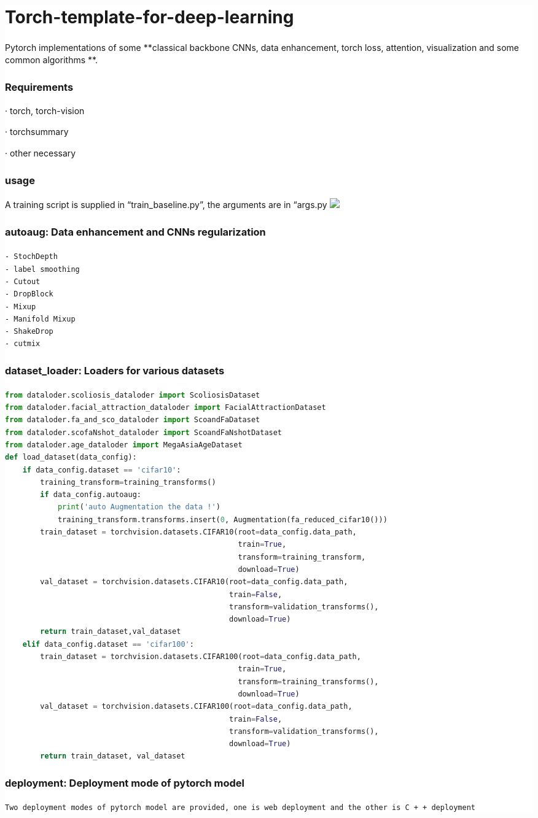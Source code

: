 # Torch-template-for-deep-learning
 Pytorch implementations of some **classical backbone CNNs, data enhancement, torch loss, attention, visualization and  some common algorithms **.

### Requirements

  · torch, torch-vision

  · torchsummary
  
  · other necessary

### usage
A training script is supplied in “train_baseline.py”, the arguments are in “args.py
<img src="https://github.com/ZhugeKongan/torch-template-for-deep-learning/blob/main/results/training.png" width=80% />
### autoaug: Data enhancement and CNNs regularization
    - StochDepth
    - label smoothing
    - Cutout
    - DropBlock
    - Mixup
    - Manifold Mixup
    - ShakeDrop
    - cutmix
### dataset_loader: Loaders for various datasets
```python
from dataloder.scoliosis_dataloder import ScoliosisDataset
from dataloder.facial_attraction_dataloder import FacialAttractionDataset
from dataloder.fa_and_sco_dataloder import ScoandFaDataset
from dataloder.scofaNshot_dataloder import ScoandFaNshotDataset
from dataloder.age_dataloder import MegaAsiaAgeDataset
def load_dataset(data_config):
    if data_config.dataset == 'cifar10':
        training_transform=training_transforms()
        if data_config.autoaug:
            print('auto Augmentation the data !')
            training_transform.transforms.insert(0, Augmentation(fa_reduced_cifar10()))
        train_dataset = torchvision.datasets.CIFAR10(root=data_config.data_path,
                                                     train=True,
                                                     transform=training_transform,
                                                     download=True)
        val_dataset = torchvision.datasets.CIFAR10(root=data_config.data_path,
                                                   train=False,
                                                   transform=validation_transforms(),
                                                   download=True)
        return train_dataset,val_dataset
    elif data_config.dataset == 'cifar100':
        train_dataset = torchvision.datasets.CIFAR100(root=data_config.data_path,
                                                     train=True,
                                                     transform=training_transforms(),
                                                     download=True)
        val_dataset = torchvision.datasets.CIFAR100(root=data_config.data_path,
                                                   train=False,
                                                   transform=validation_transforms(),
                                                   download=True)
        return train_dataset, val_dataset
```
### deployment: Deployment mode of pytorch model
    Two deployment modes of pytorch model are provided, one is web deployment and the other is C + + deployment
